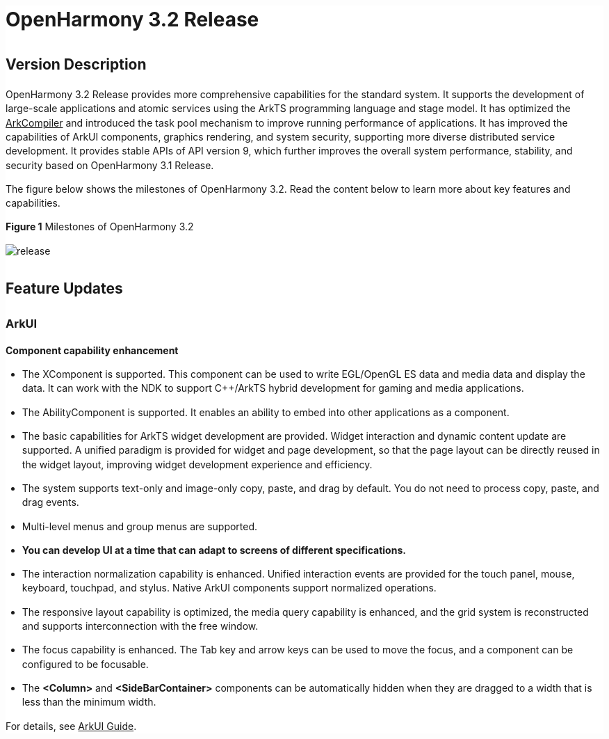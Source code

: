 # OpenHarmony 3.2 Release

## Version Description
OpenHarmony 3.2 Release provides more comprehensive capabilities for the standard system. It supports the development of large-scale applications and atomic services using the ArkTS programming language and stage model. It has optimized the [ArkCompiler](#arkcompiler) and introduced the task pool mechanism to improve running performance of applications. It has improved the capabilities of ArkUI components, graphics rendering, and system security, supporting more diverse distributed service development. It provides stable APIs of API version 9, which further improves the overall system performance, stability, and security based on OpenHarmony 3.1 Release.


The figure below shows the milestones of OpenHarmony 3.2. Read the content below to learn more about key features and capabilities.

**Figure 1** Milestones of OpenHarmony 3.2

![release](figures/release.png)

## Feature Updates
### ArkUI


 **Component capability enhancement**

- The XComponent is supported. This component can be used to write EGL/OpenGL ES data and media data and display the data. It can work with the NDK to support C++/ArkTS hybrid development for gaming and media applications.
- The AbilityComponent is supported. It enables an ability to embed into other applications as a component.
- The basic capabilities for ArkTS widget development are provided. Widget interaction and dynamic content update are supported. A unified paradigm is provided for widget and page development, so that the page layout can be directly reused in the widget layout, improving widget development experience and efficiency.
- The system supports text-only and image-only copy, paste, and drag by default. You do not need to process copy, paste, and drag events.
- Multi-level menus and group menus are supported.

-  **You can develop UI at a time that can adapt to screens of different specifications.**

- The interaction normalization capability is enhanced. Unified interaction events are provided for the touch panel, mouse, keyboard, touchpad, and stylus. Native ArkUI components support normalized operations.
- The responsive layout capability is optimized, the media query capability is enhanced, and the grid system is reconstructed and supports interconnection with the free window.
- The focus capability is enhanced. The Tab key and arrow keys can be used to move the focus, and a component can be configured to be focusable.
- The **\<Column>** and **\<SideBarContainer>** components can be automatically hidden when they are dragged to a width that is less than the minimum width.

For details, see [ArkUI Guide](../application-dev/ui/arkui-overview.md).
